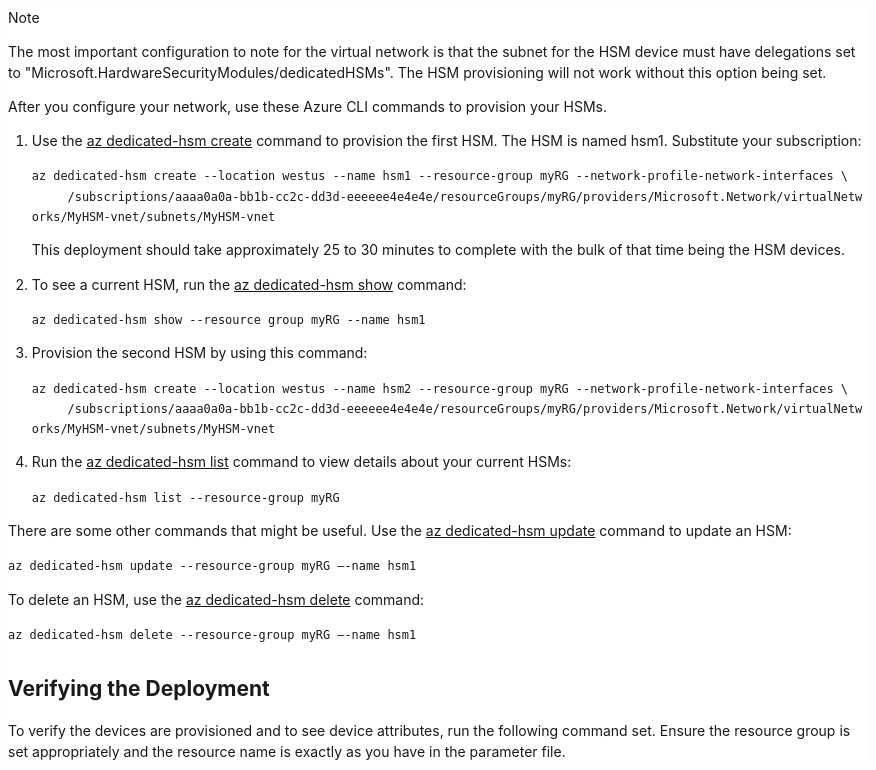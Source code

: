 >[!NOTE]
>The most important configuration to note for the virtual network is that the subnet for the HSM device must have delegations set to "Microsoft.HardwareSecurityModules/dedicatedHSMs".  The HSM provisioning will not work without this option being set.

After you configure your network, use these Azure CLI commands to provision your HSMs.

1. Use the [az dedicated-hsm create](/cli/azure/dedicated-hsm#az-dedicated-hsm-create) command to provision the first HSM. The HSM is named hsm1. Substitute your subscription:

   ```azurecli
   az dedicated-hsm create --location westus --name hsm1 --resource-group myRG --network-profile-network-interfaces \
        /subscriptions/aaaa0a0a-bb1b-cc2c-dd3d-eeeeee4e4e4e/resourceGroups/myRG/providers/Microsoft.Network/virtualNetworks/MyHSM-vnet/subnets/MyHSM-vnet
   ```

   This deployment should take approximately 25 to 30 minutes to complete with the bulk of that time being the HSM devices.

1. To see a current HSM, run the [az dedicated-hsm show](/cli/azure/dedicated-hsm#az-dedicated-hsm-show) command:

   ```azurecli
   az dedicated-hsm show --resource group myRG --name hsm1
   ```

1. Provision the second HSM by using this command:

   ```azurecli
   az dedicated-hsm create --location westus --name hsm2 --resource-group myRG --network-profile-network-interfaces \
        /subscriptions/aaaa0a0a-bb1b-cc2c-dd3d-eeeeee4e4e4e/resourceGroups/myRG/providers/Microsoft.Network/virtualNetworks/MyHSM-vnet/subnets/MyHSM-vnet
   ```

1. Run the [az dedicated-hsm list](/cli/azure/dedicated-hsm#az-dedicated-hsm-list) command to view details about your current HSMs:

   ```azurecli
   az dedicated-hsm list --resource-group myRG
   ```

There are some other commands that might be useful. Use the [az dedicated-hsm update](/cli/azure/dedicated-hsm#az-dedicated-hsm-update) command to update an HSM:

```azurecli
az dedicated-hsm update --resource-group myRG –-name hsm1
```

To delete an HSM, use the [az dedicated-hsm delete](/cli/azure/dedicated-hsm#az-dedicated-hsm-delete) command:

```azurecli
az dedicated-hsm delete --resource-group myRG –-name hsm1
```

## Verifying the Deployment

To verify the devices are provisioned and to see device attributes, run the following command set. Ensure the resource group is set appropriately and the resource name is exactly as you have in the parameter file.
